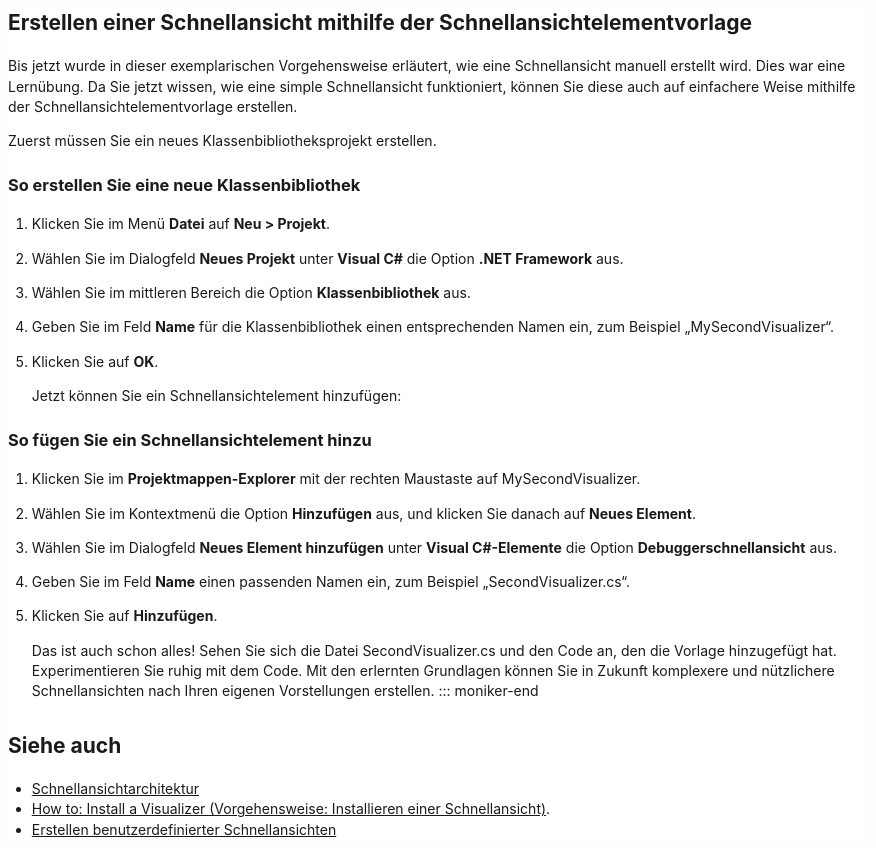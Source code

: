 ## <a name="create-a-visualizer-using-the-visualizer-item-template"></a>Erstellen einer Schnellansicht mithilfe der Schnellansichtelementvorlage

Bis jetzt wurde in dieser exemplarischen Vorgehensweise erläutert, wie eine Schnellansicht manuell erstellt wird. Dies war eine Lernübung. Da Sie jetzt wissen, wie eine simple Schnellansicht funktioniert, können Sie diese auch auf einfachere Weise mithilfe der Schnellansichtelementvorlage erstellen.

Zuerst müssen Sie ein neues Klassenbibliotheksprojekt erstellen.

### <a name="to-create-a-new-class-library"></a>So erstellen Sie eine neue Klassenbibliothek

1. Klicken Sie im Menü **Datei** auf **Neu > Projekt**.

2. Wählen Sie im Dialogfeld **Neues Projekt** unter **Visual C#** die Option **.NET Framework** aus.

3. Wählen Sie im mittleren Bereich die Option **Klassenbibliothek** aus.

4. Geben Sie im Feld **Name** für die Klassenbibliothek einen entsprechenden Namen ein, zum Beispiel „MySecondVisualizer“.

5. Klicken Sie auf **OK**.

   Jetzt können Sie ein Schnellansichtelement hinzufügen:

### <a name="to-add-a-visualizer-item"></a>So fügen Sie ein Schnellansichtelement hinzu

1. Klicken Sie im **Projektmappen-Explorer** mit der rechten Maustaste auf MySecondVisualizer.

2. Wählen Sie im Kontextmenü die Option **Hinzufügen** aus, und klicken Sie danach auf **Neues Element**.

3. Wählen Sie im Dialogfeld **Neues Element hinzufügen** unter **Visual C#-Elemente** die Option **Debuggerschnellansicht** aus.

4. Geben Sie im Feld **Name** einen passenden Namen ein, zum Beispiel „SecondVisualizer.cs“.

5. Klicken Sie auf **Hinzufügen**.

   Das ist auch schon alles! Sehen Sie sich die Datei SecondVisualizer.cs und den Code an, den die Vorlage hinzugefügt hat. Experimentieren Sie ruhig mit dem Code. Mit den erlernten Grundlagen können Sie in Zukunft komplexere und nützlichere Schnellansichten nach Ihren eigenen Vorstellungen erstellen.
::: moniker-end

## <a name="see-also"></a>Siehe auch

- [Schnellansichtarchitektur](../debugger/visualizer-architecture.md)
- [How to: Install a Visualizer (Vorgehensweise: Installieren einer Schnellansicht)](../debugger/how-to-install-a-visualizer.md).
- [Erstellen benutzerdefinierter Schnellansichten](../debugger/create-custom-visualizers-of-data.md)
